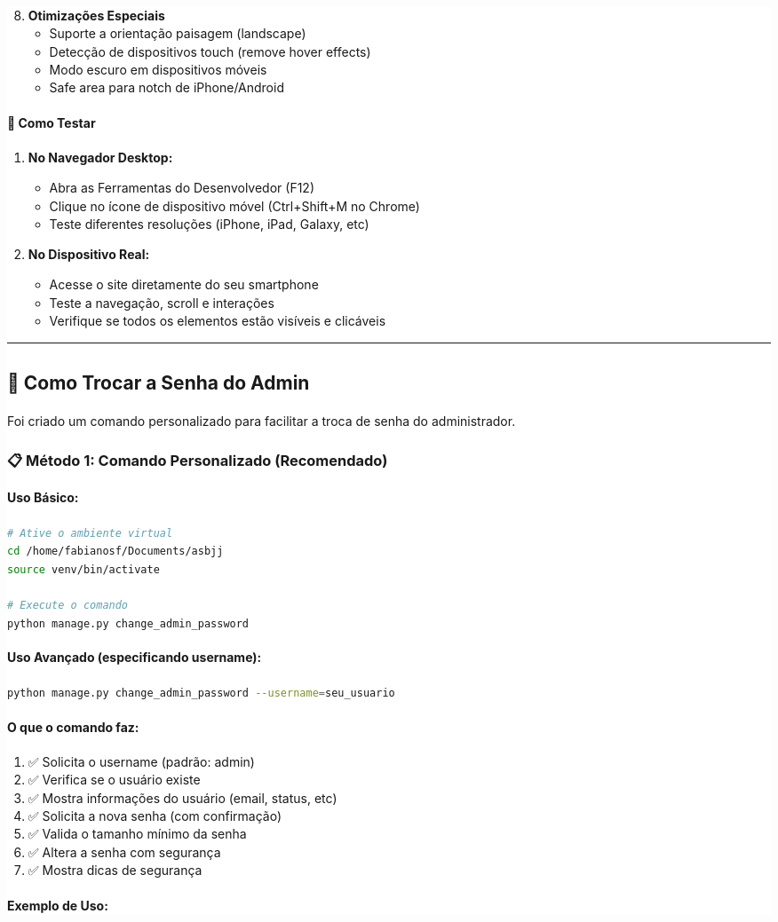 8. **Otimizações Especiais**
   - Suporte a orientação paisagem (landscape)
   - Detecção de dispositivos touch (remove hover effects)
   - Modo escuro em dispositivos móveis
   - Safe area para notch de iPhone/Android

#### 🔧 Como Testar

1. **No Navegador Desktop:**
   - Abra as Ferramentas do Desenvolvedor (F12)
   - Clique no ícone de dispositivo móvel (Ctrl+Shift+M no Chrome)
   - Teste diferentes resoluções (iPhone, iPad, Galaxy, etc)

2. **No Dispositivo Real:**
   - Acesse o site diretamente do seu smartphone
   - Teste a navegação, scroll e interações
   - Verifique se todos os elementos estão visíveis e clicáveis

---

## 🔐 Como Trocar a Senha do Admin

Foi criado um comando personalizado para facilitar a troca de senha do administrador.

### 📋 Método 1: Comando Personalizado (Recomendado)

#### Uso Básico:

```bash
# Ative o ambiente virtual
cd /home/fabianosf/Documents/asbjj
source venv/bin/activate

# Execute o comando
python manage.py change_admin_password
```

#### Uso Avançado (especificando username):

```bash
python manage.py change_admin_password --username=seu_usuario
```

#### O que o comando faz:

1. ✅ Solicita o username (padrão: admin)
2. ✅ Verifica se o usuário existe
3. ✅ Mostra informações do usuário (email, status, etc)
4. ✅ Solicita a nova senha (com confirmação)
5. ✅ Valida o tamanho mínimo da senha
6. ✅ Altera a senha com segurança
7. ✅ Mostra dicas de segurança

#### Exemplo de Uso:
